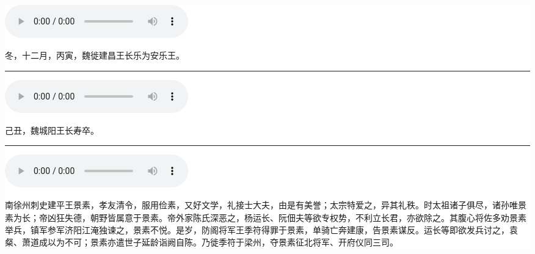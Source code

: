 
![](assets/audios/133/131.mp3)

冬，十二月，丙寅，魏徙建昌王长乐为安乐王。

---

![](assets/audios/133/132.mp3)

己丑，魏城阳王长寿卒。

---

![](assets/audios/133/133.mp3)

南徐州刺史建平王景素，孝友清令，服用俭素，又好文学，礼接士大夫，由是有美誉；太宗特爱之，异其礼秩。时太祖诸子俱尽，诸孙唯景素为长；帝凶狂失德，朝野皆属意于景素。帝外家陈氏深恶之，杨运长、阮佃夫等欲专权势，不利立长君，亦欲除之。其腹心将佐多劝景素举兵，镇军参军济阳江淹独谏之，景素不悦。是岁，防阁将军王季符得罪于景素，单骑亡奔建康，告景素谋反。运长等即欲发兵讨之，袁粲、萧道成以为不可；景素亦遣世子延龄诣阙自陈。乃徙季符于梁州，夺景素征北将军、开府仪同三司。